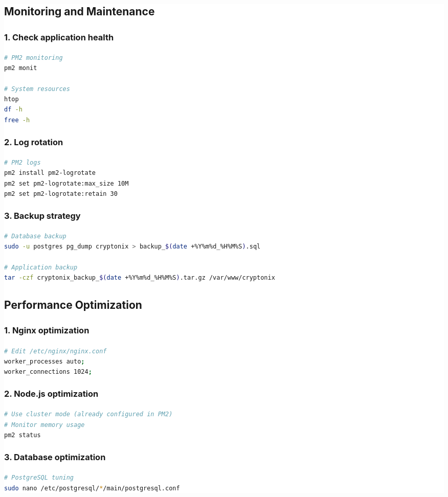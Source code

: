 ## Monitoring and Maintenance

### 1. Check application health
```bash
# PM2 monitoring
pm2 monit

# System resources
htop
df -h
free -h
```

### 2. Log rotation
```bash
# PM2 logs
pm2 install pm2-logrotate
pm2 set pm2-logrotate:max_size 10M
pm2 set pm2-logrotate:retain 30
```

### 3. Backup strategy
```bash
# Database backup
sudo -u postgres pg_dump cryptonix > backup_$(date +%Y%m%d_%H%M%S).sql

# Application backup
tar -czf cryptonix_backup_$(date +%Y%m%d_%H%M%S).tar.gz /var/www/cryptonix
```

## Performance Optimization

### 1. Nginx optimization
```bash
# Edit /etc/nginx/nginx.conf
worker_processes auto;
worker_connections 1024;
```

### 2. Node.js optimization
```bash
# Use cluster mode (already configured in PM2)
# Monitor memory usage
pm2 status
```

### 3. Database optimization
```bash
# PostgreSQL tuning
sudo nano /etc/postgresql/*/main/postgresql.conf
```
